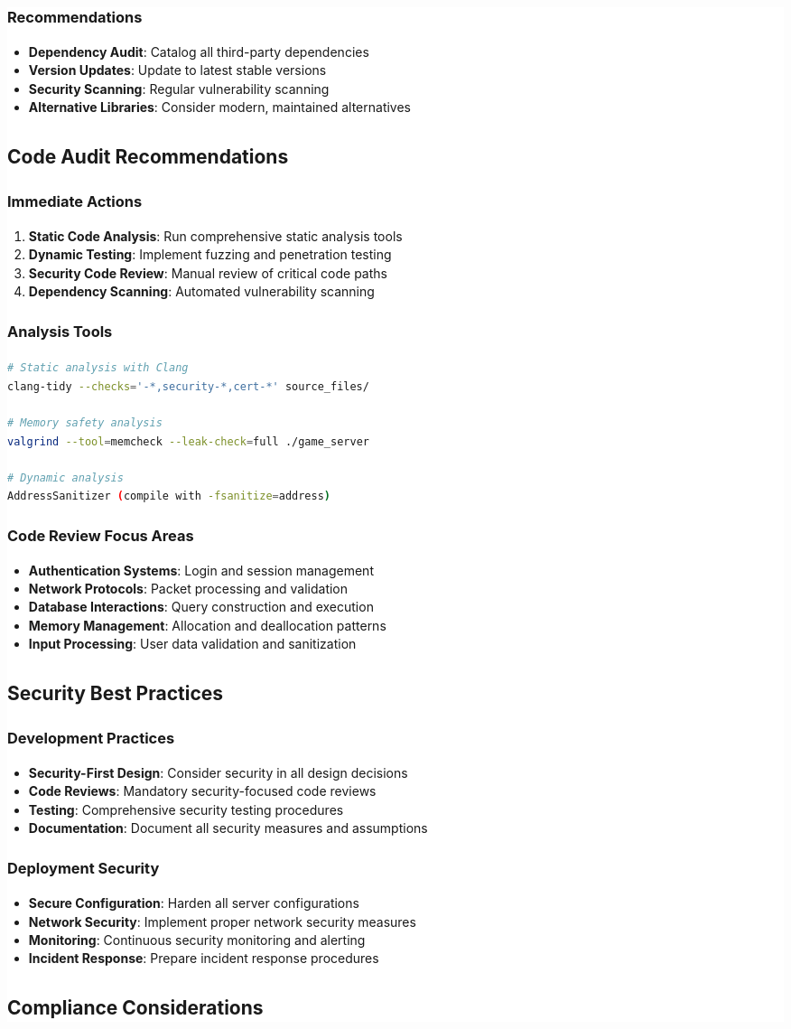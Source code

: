 ### Recommendations
- **Dependency Audit**: Catalog all third-party dependencies
- **Version Updates**: Update to latest stable versions
- **Security Scanning**: Regular vulnerability scanning
- **Alternative Libraries**: Consider modern, maintained alternatives

## Code Audit Recommendations

### Immediate Actions
1. **Static Code Analysis**: Run comprehensive static analysis tools
2. **Dynamic Testing**: Implement fuzzing and penetration testing
3. **Security Code Review**: Manual review of critical code paths
4. **Dependency Scanning**: Automated vulnerability scanning

### Analysis Tools
```bash
# Static analysis with Clang
clang-tidy --checks='-*,security-*,cert-*' source_files/

# Memory safety analysis
valgrind --tool=memcheck --leak-check=full ./game_server

# Dynamic analysis
AddressSanitizer (compile with -fsanitize=address)
```

### Code Review Focus Areas
- **Authentication Systems**: Login and session management
- **Network Protocols**: Packet processing and validation
- **Database Interactions**: Query construction and execution
- **Memory Management**: Allocation and deallocation patterns
- **Input Processing**: User data validation and sanitization

## Security Best Practices

### Development Practices
- **Security-First Design**: Consider security in all design decisions
- **Code Reviews**: Mandatory security-focused code reviews
- **Testing**: Comprehensive security testing procedures
- **Documentation**: Document all security measures and assumptions

### Deployment Security
- **Secure Configuration**: Harden all server configurations
- **Network Security**: Implement proper network security measures
- **Monitoring**: Continuous security monitoring and alerting
- **Incident Response**: Prepare incident response procedures

## Compliance Considerations
